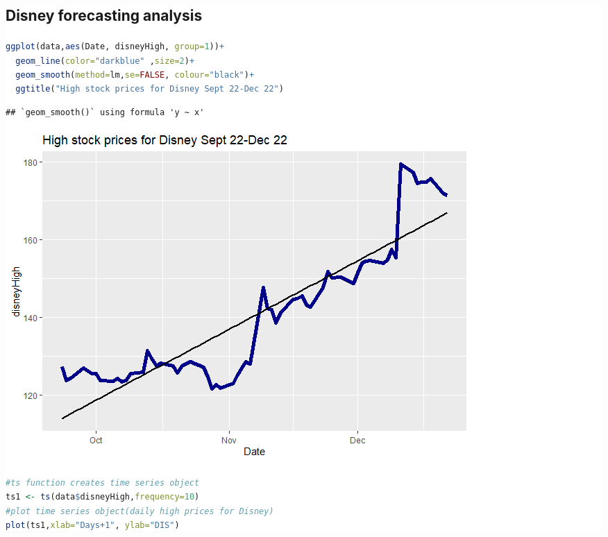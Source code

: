## Disney forecasting analysis


```r
ggplot(data,aes(Date, disneyHigh, group=1))+
  geom_line(color="darkblue" ,size=2)+
  geom_smooth(method=lm,se=FALSE, colour="black")+
  ggtitle("High stock prices for Disney Sept 22-Dec 22")
```

```
## `geom_smooth()` using formula 'y ~ x'
```

![](Results_files/figure-html/disney-1.png)

```r
#ts function creates time series object
ts1 <- ts(data$disneyHigh,frequency=10)
#plot time series object(daily high prices for Disney)
plot(ts1,xlab="Days+1", ylab="DIS")
```
